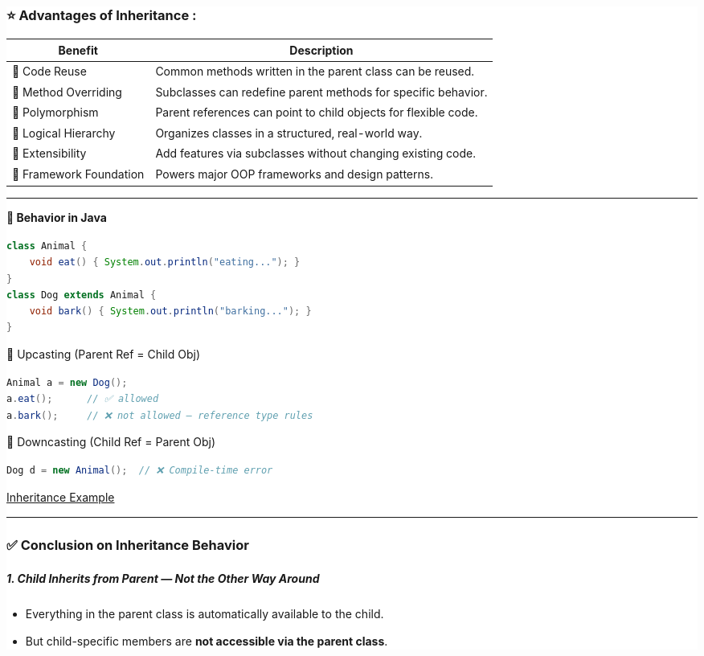 
### ⭐ Advantages of Inheritance :

| Benefit                 | Description                                                     |
| ----------------------- | --------------------------------------------------------------- |
| 🔁 Code Reuse           | Common methods written in the parent class can be reused.       |
| 🧬 Method Overriding    | Subclasses can redefine parent methods for specific behavior.   |
| 🧠 Polymorphism         | Parent references can point to child objects for flexible code. |
| 🧩 Logical Hierarchy    | Organizes classes in a structured, real-world way.              |
| 🌿 Extensibility        | Add features via subclasses without changing existing code.     |
| 🧱 Framework Foundation | Powers major OOP frameworks and design patterns.                |

---

**🔀 Behavior in Java**

```java
class Animal {
    void eat() { System.out.println("eating..."); }
}
class Dog extends Animal {
    void bark() { System.out.println("barking..."); }
}
```

🔼 Upcasting (Parent Ref = Child Obj)

```java
Animal a = new Dog(); 
a.eat();      // ✅ allowed
a.bark();     // ❌ not allowed — reference type rules
```

🔽 Downcasting (Child Ref = Parent Obj)

```java
Dog d = new Animal();  // ❌ Compile-time error
```

[Inheritance Example](https://github.com/Rajeev-singh-git/Java_Interview_Question/blob/main/JavaCore/src/OopsConcept/InheritanceExample.java)

---

### ✅ Conclusion on Inheritance Behavior

##### 1. **Child Inherits from Parent — Not the Other Way Around**

- Everything in the parent class is automatically available to the child.

- But child-specific members are **not accessible via the parent class**.
